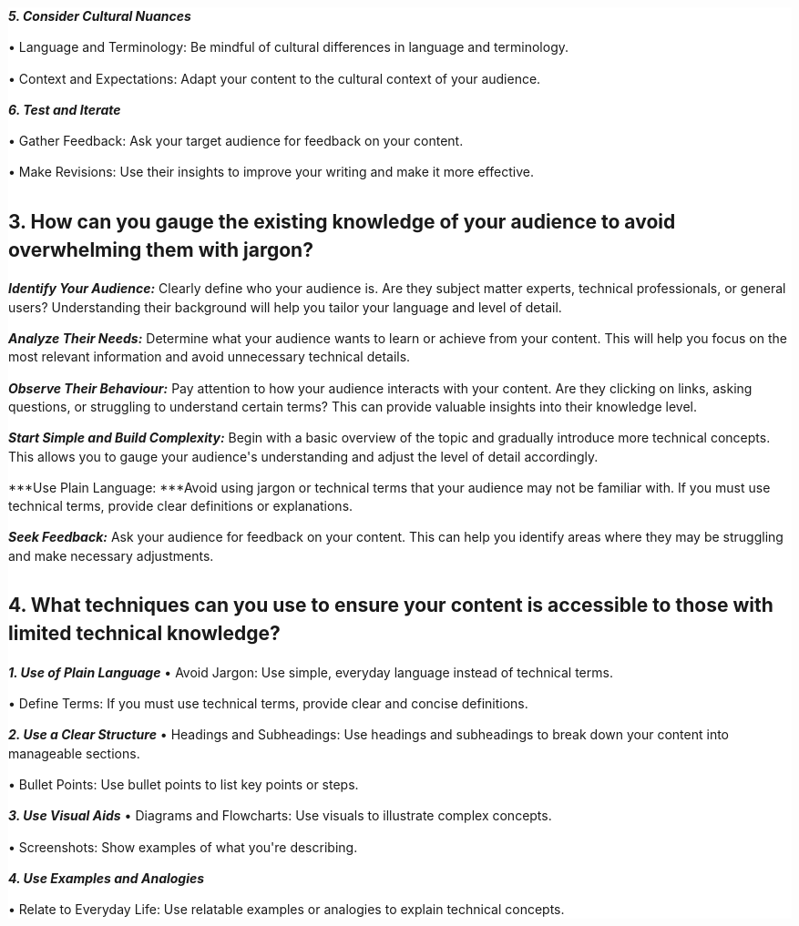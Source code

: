 ***5. Consider Cultural Nuances***

•	Language and Terminology: Be mindful of cultural differences in language and terminology.

•	Context and Expectations: Adapt your content to the cultural context of your audience.

***6. Test and Iterate***

•	Gather Feedback: Ask your target audience for feedback on your content.

•	Make Revisions: Use their insights to improve your writing and make it more effective.


## 3. How can you gauge the existing knowledge of your audience to avoid overwhelming them with jargon?

***Identify Your Audience:*** Clearly define who your audience is. Are they subject matter experts, technical professionals, or general users? Understanding their background will help you tailor your language and level of detail.

***Analyze Their Needs:*** Determine what your audience wants to learn or achieve from your content. This will help you focus on the most relevant information and avoid unnecessary technical details.

***Observe Their Behaviour:*** Pay attention to how your audience interacts with your content. Are they clicking on links, asking questions, or struggling to understand certain terms? This can provide valuable insights into their knowledge level.

***Start Simple and Build Complexity:*** Begin with a basic overview of the topic and gradually introduce more technical concepts. This allows you to gauge your audience's understanding and adjust the level of detail accordingly.

***Use Plain Language: ***Avoid using jargon or technical terms that your audience may not be familiar with. If you must use technical terms, provide clear definitions or explanations.

***Seek Feedback:*** Ask your audience for feedback on your content. This can help you identify areas where they may be struggling and make necessary adjustments.

## 4. What techniques can you use to ensure your content is accessible to those with limited technical knowledge?

***1. Use of Plain Language***
•	Avoid Jargon: Use simple, everyday language instead of technical terms.

•	Define Terms: If you must use technical terms, provide clear and concise definitions.

***2. Use a Clear Structure***
•	Headings and Subheadings: Use headings and subheadings to break down your content into manageable sections.

•	Bullet Points: Use bullet points to list key points or steps.

***3. Use Visual Aids***
•	Diagrams and Flowcharts: Use visuals to illustrate complex concepts.

•	Screenshots: Show examples of what you're describing.

***4. Use Examples and Analogies***

•	Relate to Everyday Life: Use relatable examples or analogies to explain technical concepts.
